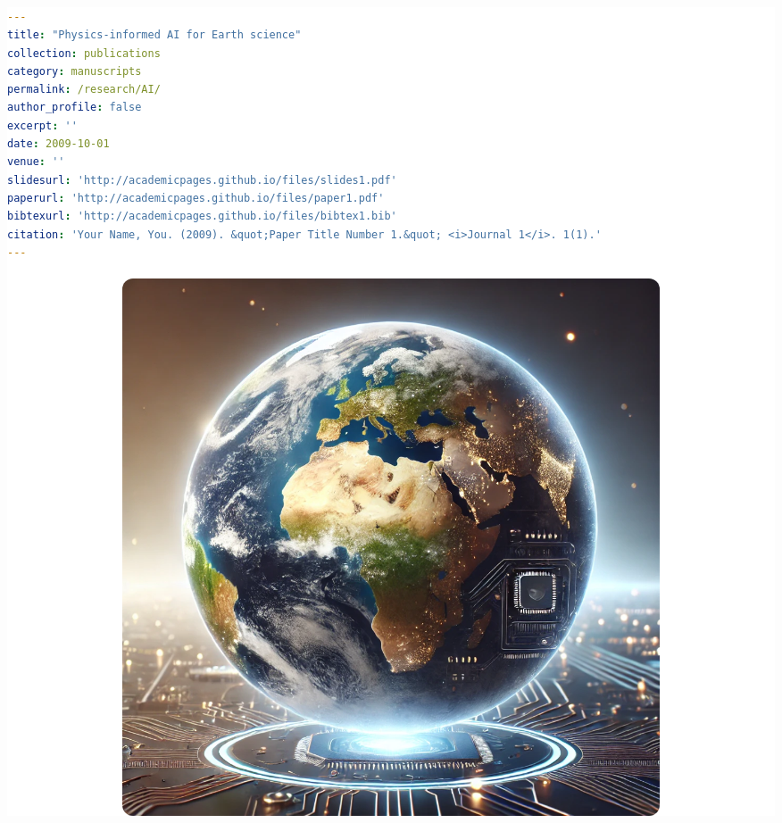 ```yaml
---
title: "Physics-informed AI for Earth science"
collection: publications
category: manuscripts
permalink: /research/AI/
author_profile: false
excerpt: ''
date: 2009-10-01
venue: ''
slidesurl: 'http://academicpages.github.io/files/slides1.pdf'
paperurl: 'http://academicpages.github.io/files/paper1.pdf'
bibtexurl: 'http://academicpages.github.io/files/bibtex1.bib'
citation: 'Your Name, You. (2009). &quot;Paper Title Number 1.&quot; <i>Journal 1</i>. 1(1).'
---
```

<img src="/images/AI.jpg" alt="Wildfire figure" style="width:70%; border-radius:12px; margin:20px auto; display:block;">
